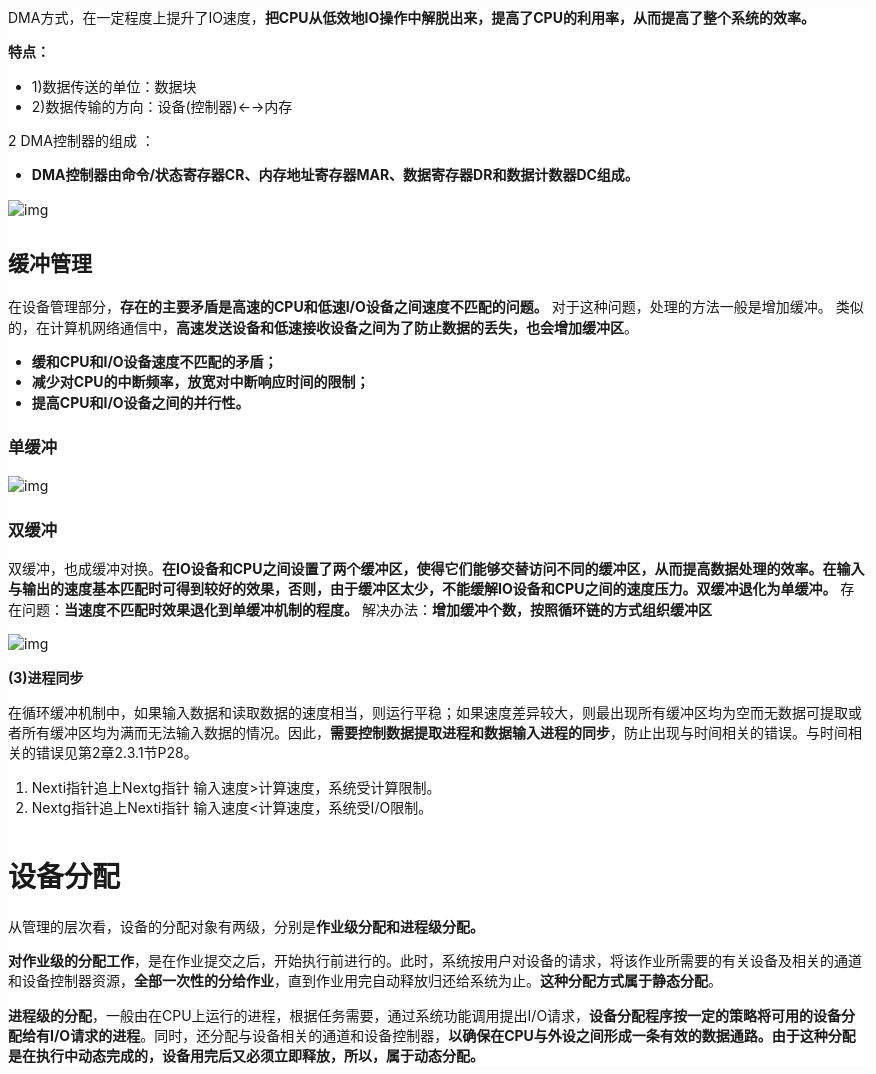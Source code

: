DMA方式，在一定程度上提升了IO速度，**把CPU从低效地IO操作中解脱出来，提高了CPU的利用率，从而提高了整个系统的效率。**

**特点：**

- 1)数据传送的单位：数据块
- 2)数据传输的方向：设备(控制器)←→内存

2 DMA控制器的组成 ：

- **DMA控制器由命令/状态寄存器CR、内存地址寄存器MAR、数据寄存器DR和数据计数器DC组成。**

![img](https://mmbiz.qpic.cn/mmbiz_png/2BGWl1qPxib0bjBejhzqrhcUsVWiaON4uVyh3m2cYQiaObyJEC6HiaNicgzXiaolZM4Whl1kulhzPqYnvIaLicPTen4Ww/640?wx_fmt=png&tp=webp&wxfrom=5&wx_lazy=1&wx_co=1)

## 缓冲管理

在设备管理部分，**存在的主要矛盾是高速的CPU和低速I/O设备之间速度不匹配的问题。**
对于这种问题，处理的方法一般是增加缓冲。
类似的，在计算机网络通信中，**高速发送设备和低速接收设备之间为了防止数据的丢失，也会增加缓冲区**。

- **缓和CPU和I/O设备速度不匹配的矛盾；**
- **减少对CPU的中断频率，放宽对中断响应时间的限制；**
- **提高CPU和I/O设备之间的并行性。**

### 单缓冲

![img](https://mmbiz.qpic.cn/mmbiz_png/2BGWl1qPxib0bjBejhzqrhcUsVWiaON4uVb4Sf1xIyt6NClz5Vv1d8VNrRkv9IrQkmDneZS86kdwiap0aFeDxDia5A/640?wx_fmt=png&tp=webp&wxfrom=5&wx_lazy=1&wx_co=1)

### 双缓冲

双缓冲，也成缓冲对换。**在IO设备和CPU之间设置了两个缓冲区，使得它们能够交替访问不同的缓冲区，从而提高数据处理的效率。在输入与输出的速度基本匹配时可得到较好的效果，否则，由于缓冲区太少，不能缓解IO设备和CPU之间的速度压力。双缓冲退化为单缓冲。**
存在问题：**当速度不匹配时效果退化到单缓冲机制的程度。**
解决办法：**增加缓冲个数，按照循环链的方式组织缓冲区**

![img](https://mmbiz.qpic.cn/mmbiz_png/2BGWl1qPxib0bjBejhzqrhcUsVWiaON4uVJiaXibhc0w5DNz25tID89bia0ujjht8vwWog4hHbFebdFex0l2wk3FeOQ/640?wx_fmt=png&tp=webp&wxfrom=5&wx_lazy=1&wx_co=1)

**(3)进程同步**

在循环缓冲机制中，如果输入数据和读取数据的速度相当，则运行平稳；如果速度差异较大，则最出现所有缓冲区均为空而无数据可提取或者所有缓冲区均为满而无法输入数据的情况。因此，**需要控制数据提取进程和数据输入进程的同步**，防止出现与时间相关的错误。与时间相关的错误见第2章2.3.1节P28。
1) Nexti指针追上Nextg指针
输入速度>计算速度，系统受计算限制。
2) Nextg指针追上Nexti指针
输入速度<计算速度，系统受I/O限制。

# 设备分配

从管理的层次看，设备的分配对象有两级，分别是**作业级分配和进程级分配。**

**对作业级的分配工作**，是在作业提交之后，开始执行前进行的。此时，系统按用户对设备的请求，将该作业所需要的有关设备及相关的通道和设备控制器资源，**全部一次性的分给作业**，直到作业用完自动释放归还给系统为止。**这种分配方式属于静态分配**。

**进程级的分配**，一般由在CPU上运行的进程，根据任务需要，通过系统功能调用提出I/O请求，**设备分配程序按一定的策略将可用的设备分配给有I/O请求的进程**。同时，还分配与设备相关的通道和设备控制器，**以确保在CPU与外设之间形成一条有效的数据通路。由于这种分配是在执行中动态完成的，设备用完后又必须立即释放，所以，属于动态分配。**
